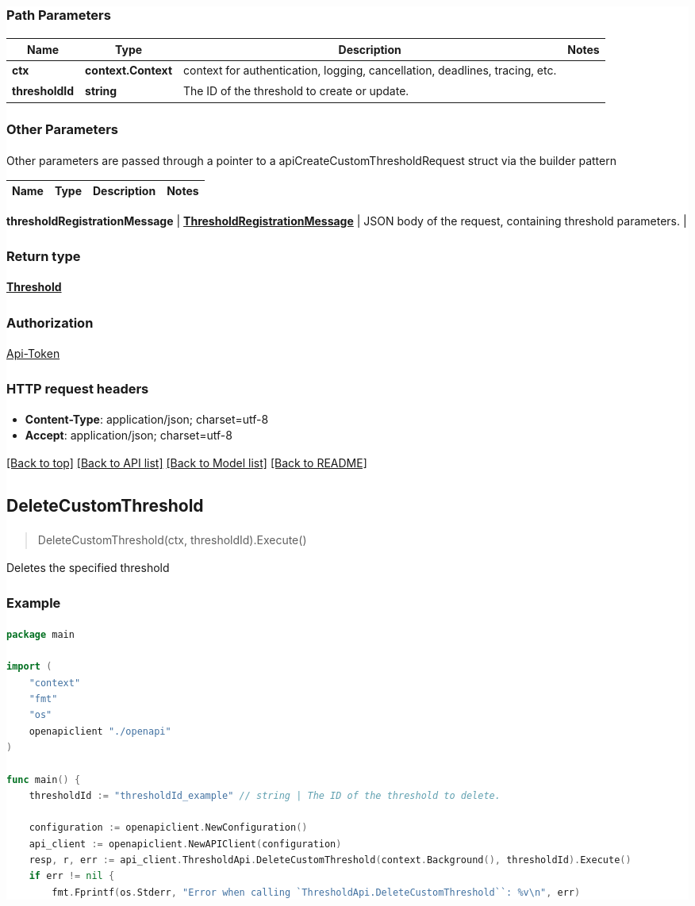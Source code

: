 ### Path Parameters


Name | Type | Description  | Notes
------------- | ------------- | ------------- | -------------
**ctx** | **context.Context** | context for authentication, logging, cancellation, deadlines, tracing, etc.
**thresholdId** | **string** | The ID of the threshold to create or update. | 

### Other Parameters

Other parameters are passed through a pointer to a apiCreateCustomThresholdRequest struct via the builder pattern


Name | Type | Description  | Notes
------------- | ------------- | ------------- | -------------

 **thresholdRegistrationMessage** | [**ThresholdRegistrationMessage**](ThresholdRegistrationMessage.md) | JSON body of the request, containing threshold parameters. | 

### Return type

[**Threshold**](Threshold.md)

### Authorization

[Api-Token](../README.md#Api-Token)

### HTTP request headers

- **Content-Type**: application/json; charset=utf-8
- **Accept**: application/json; charset=utf-8

[[Back to top]](#) [[Back to API list]](../README.md#documentation-for-api-endpoints)
[[Back to Model list]](../README.md#documentation-for-models)
[[Back to README]](../README.md)


## DeleteCustomThreshold

> DeleteCustomThreshold(ctx, thresholdId).Execute()

Deletes the specified threshold

### Example

```go
package main

import (
    "context"
    "fmt"
    "os"
    openapiclient "./openapi"
)

func main() {
    thresholdId := "thresholdId_example" // string | The ID of the threshold to delete.

    configuration := openapiclient.NewConfiguration()
    api_client := openapiclient.NewAPIClient(configuration)
    resp, r, err := api_client.ThresholdApi.DeleteCustomThreshold(context.Background(), thresholdId).Execute()
    if err != nil {
        fmt.Fprintf(os.Stderr, "Error when calling `ThresholdApi.DeleteCustomThreshold``: %v\n", err)
```